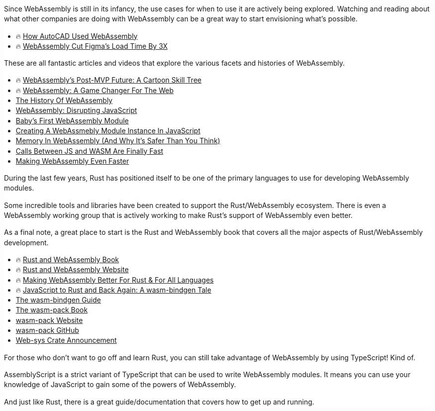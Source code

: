 Since WebAssembly is still in its infancy, the use cases for when to use it are actively being explored. Watching and reading about what other companies are doing with WebAssembly can be a great way to start envisioning what’s possible.

- 🔥 [How AutoCAD Used WebAssembly](https://www.youtube.com/watch?v=BnYq7JapeDA)
- 🔥 [WebAssembly Cut Figma’s Load Time By 3X](https://www.figma.com/blog/webassembly-cut-figmas-load-time-by-3x/)

These are all fantastic articles and videos that explore the various facets and histories of WebAssembly.

- 🔥 [WebAssembly’s Post-MVP Future: A Cartoon Skill Tree](https://hacks.mozilla.org/2018/10/webassemblys-post-mvp-future/)
- 🔥 [WebAssembly: A Game Changer For The Web](https://www.youtube.com/watch?v=MaJCfdmr9Wg)
- [The History Of WebAssembly](https://www.youtube.com/watch?v=6r0NKEQqkz0)
- [WebAssembly: Disrupting JavaScript](https://www.youtube.com/watch?v=7mBf3Gig9io)
- [Baby’s First WebAssembly Module](https://hacks.mozilla.org/2018/06/babys-first-rustwebassembly-module-say-hi-to-jsconf-eu/)
- [Creating A WebAssmebly Module Instance In JavaScript](https://hacks.mozilla.org/2017/07/creating-a-webassembly-module-instance-with-javascript/)
- [Memory In WebAssembly (And Why It’s Safer Than You Think)](https://hacks.mozilla.org/2017/07/memory-in-webassembly-and-why-its-safer-than-you-think/)
- [Calls Between JS and WASM Are Finally Fast](https://hacks.mozilla.org/2018/10/calls-between-javascript-and-webassembly-are-finally-fast-%F0%9F%8E%89/)
- [Making WebAssembly Even Faster](https://hacks.mozilla.org/2018/01/making-webassembly-even-faster-firefoxs-new-streaming-and-tiering-compiler/)

During the last few years, Rust has positioned itself to be one of the primary languages to use for developing WebAssembly modules.

Some incredible tools and libraries have been created to support the Rust/WebAssembly ecosystem. There is even a WebAssembly working group that is actively working to make Rust’s support of WebAssembly even better.

As a final note, a great place to start is the Rust and WebAssembly book that covers all the major aspects of Rust/WebAssembly development.

- 🔥 [Rust and WebAssembly Book](https://rustwasm.github.io/docs/book/)
- 🔥 [Rust and WebAssembly Website](https://rustwasm.github.io/)
- 🔥 [Making WebAssembly Better For Rust & For All Languages](https://hacks.mozilla.org/2018/03/making-webassembly-better-for-rust-for-all-languages/)
- 🔥 [JavaScript to Rust and Back Again: A wasm-bindgen Tale](https://hacks.mozilla.org/2018/04/javascript-to-rust-and-back-again-a-wasm-bindgen-tale/)
- [The wasm-bindgen Guide](https://rustwasm.github.io/docs/wasm-bindgen/)
- [The wasm-pack Book](https://rustwasm.github.io/docs/wasm-pack/)
- [wasm-pack Website](https://rustwasm.github.io/wasm-pack/)
- [wasm-pack GitHub](https://github.com/rustwasm/wasm-pack)
- [Web-sys Crate Announcement](https://rustwasm.github.io/2018/09/26/announcing-web-sys.html)

For those who don’t want to go off and learn Rust, you can still take advantage of WebAssembly by using TypeScript! Kind of.

AssemblyScript is a strict variant of TypeScript that can be used to write WebAssembly modules. It means you can use your knowledge of JavaScript to gain some of the powers of WebAssembly.

And just like Rust, there is a great guide/documentation that covers how to get up and running.
